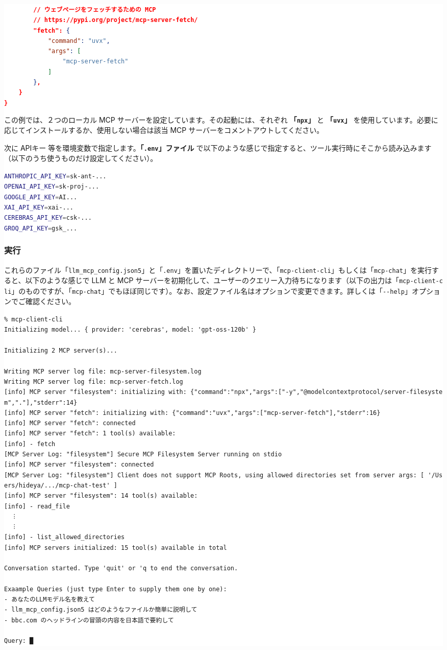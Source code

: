 ```json
        // ウェブページをフェッチするための MCP
        // https://pypi.org/project/mcp-server-fetch/
        "fetch": {
            "command": "uvx",
            "args": [
                "mcp-server-fetch"
            ]
        },
    }
}
```

この例では、２つのローカル MCP サーバーを設定しています。その起動には、それぞれ **「`npx`」** と **「`uvx`」** を使用しています。必要に応じてインストールするか、使用しない場合は該当 MCP サーバーをコメントアウトしてください。

次に APIキー 等を環境変数で指定します。**「`.env`」ファイル** で以下のような感じで指定すると、ツール実行時にそこから読み込みます（以下のうち使うものだけ設定してください）。

```bash
ANTHROPIC_API_KEY=sk-ant-...
OPENAI_API_KEY=sk-proj-...
GOOGLE_API_KEY=AI...
XAI_API_KEY=xai-...
CEREBRAS_API_KEY=csk-...
GROQ_API_KEY=gsk_...
```

### 実行

これらのファイル「`llm_mcp_config.json5`」と「`.env`」を置いたディレクトリーで、「`mcp-client-cli`」もしくは「`mcp-chat`」を実行すると、以下のような感じで LLM と MCP サーバーを初期化して、ユーザーのクエリー入力待ちになります（以下の出力は「`mcp-client-cli`」のものですが、「`mcp-chat`」でもほぼ同じです）。なお、設定ファイル名はオプションで変更できます。詳しくは「`--help`」オプションでご確認ください。
```
% mcp-client-cli
Initializing model... { provider: 'cerebras', model: 'gpt-oss-120b' } 

Initializing 2 MCP server(s)...

Writing MCP server log file: mcp-server-filesystem.log
Writing MCP server log file: mcp-server-fetch.log
[info] MCP server "filesystem": initializing with: {"command":"npx","args":["-y","@modelcontextprotocol/server-filesystem","."],"stderr":14}
[info] MCP server "fetch": initializing with: {"command":"uvx","args":["mcp-server-fetch"],"stderr":16}
[info] MCP server "fetch": connected
[info] MCP server "fetch": 1 tool(s) available:
[info] - fetch
[MCP Server Log: "filesystem"] Secure MCP Filesystem Server running on stdio
[info] MCP server "filesystem": connected
[MCP Server Log: "filesystem"] Client does not support MCP Roots, using allowed directories set from server args: [ '/Users/hideya/.../mcp-chat-test' ]
[info] MCP server "filesystem": 14 tool(s) available:
[info] - read_file
  ︙
  ︙
[info] - list_allowed_directories
[info] MCP servers initialized: 15 tool(s) available in total

Conversation started. Type 'quit' or 'q to end the conversation.

Exaample Queries (just type Enter to supply them one by one):
- あなたのLLMモデル名を教えて
- llm_mcp_config.json5 はどのようなファイルか簡単に説明して
- bbc.com のヘッドラインの冒頭の内容を日本語で要約して

Query: █
```